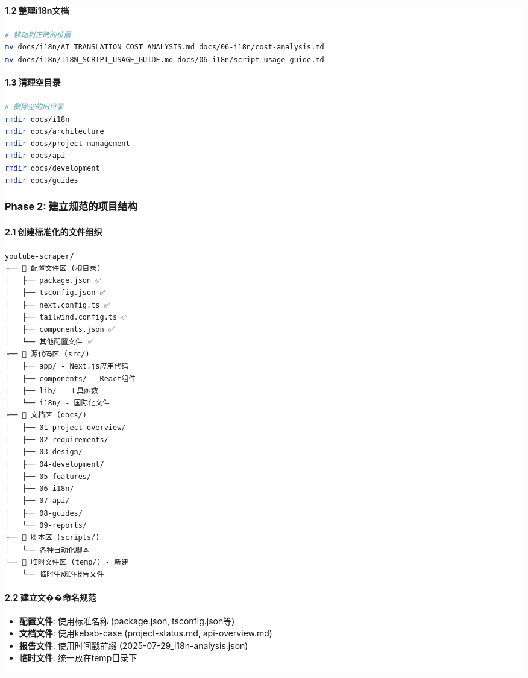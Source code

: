 #### 1.2 整理i18n文档
```bash
# 移动到正确的位置
mv docs/i18n/AI_TRANSLATION_COST_ANALYSIS.md docs/06-i18n/cost-analysis.md
mv docs/i18n/I18N_SCRIPT_USAGE_GUIDE.md docs/06-i18n/script-usage-guide.md
```

#### 1.3 清理空目录
```bash
# 删除空的旧目录
rmdir docs/i18n
rmdir docs/architecture
rmdir docs/project-management
rmdir docs/api
rmdir docs/development
rmdir docs/guides
```

### Phase 2: 建立规范的项目结构

#### 2.1 创建标准化的文件组织
```
youtube-scraper/
├── 📁 配置文件区 (根目录)
│   ├── package.json ✅
│   ├── tsconfig.json ✅
│   ├── next.config.ts ✅
│   ├── tailwind.config.ts ✅
│   ├── components.json ✅
│   └── 其他配置文件 ✅
├── 📁 源代码区 (src/)
│   ├── app/ - Next.js应用代码
│   ├── components/ - React组件
│   ├── lib/ - 工具函数
│   └── i18n/ - 国际化文件
├── 📁 文档区 (docs/)
│   ├── 01-project-overview/
│   ├── 02-requirements/
│   ├── 03-design/
│   ├── 04-development/
│   ├── 05-features/
│   ├── 06-i18n/
│   ├── 07-api/
│   ├── 08-guides/
│   └── 09-reports/
├── 📁 脚本区 (scripts/)
│   └── 各种自动化脚本
└── 📁 临时文件区 (temp/) - 新建
    └── 临时生成的报告文件
```

#### 2.2 建立文��命名规范
- **配置文件**: 使用标准名称 (package.json, tsconfig.json等)
- **文档文件**: 使用kebab-case (project-status.md, api-overview.md)
- **报告文件**: 使用时间戳前缀 (2025-07-29_i18n-analysis.json)
- **临时文件**: 统一放在temp目录下

---